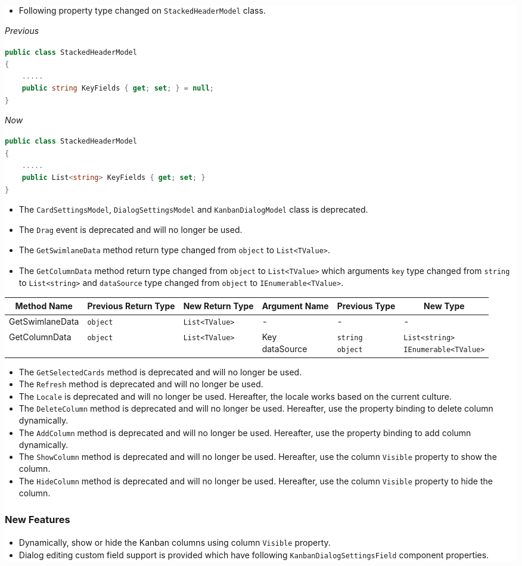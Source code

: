 - Following property type changed on `StackedHeaderModel` class.

*Previous*

```csharp
public class StackedHeaderModel
{
    .....
    public string KeyFields { get; set; } = null;
}
```

*Now*

```csharp
public class StackedHeaderModel
{
    .....
    public List<string> KeyFields { get; set; }
}
```

- The `CardSettingsModel`, `DialogSettingsModel` and `KanbanDialogModel` class is deprecated.

- The `Drag` event is deprecated and will no longer be used.

- The `GetSwimlaneData` method return type changed from `object` to `List<TValue>`.

- The `GetColumnData` method return type changed from `object` to `List<TValue>` which arguments `key` type changed from `string` to `List<string>` and `dataSource` type changed from `object` to `IEnumerable<TValue>`.

| Method Name  | Previous Return Type  | New Return Type  | Argument Name | Previous Type | New Type |
|----------------------|-----------------|----------------|----------------|----------|------------|
| GetSwimlaneData  | `object`   | `List<TValue>`    |   -           |  -  |  -  |
| GetColumnData    | `object`   | `List<TValue>`    |   Key<br/>dataSource        | `string`<br/>`object` | `List<string>`<br/>`IEnumerable<TValue>` |

- The `GetSelectedCards` method is deprecated and will no longer be used.
- The `Refresh` method is deprecated and will no longer be used.
- The `Locale` is deprecated and will no longer be used. Hereafter, the locale works based on the current culture.
- The `DeleteColumn` method is deprecated and will no longer be used. Hereafter, use the property binding to delete column dynamically.
- The `AddColumn` method is deprecated and will no longer be used. Hereafter, use the property binding to add column dynamically.
- The `ShowColumn` method is deprecated and will no longer be used. Hereafter, use the column `Visible` property to show the column.
- The `HideColumn` method is deprecated and will no longer be used. Hereafter, use the column `Visible` property to hide the column.

###    New Features

- Dynamically, show or hide the Kanban columns using column `Visible` property.
- Dialog editing custom field support is provided which have following `KanbanDialogSettingsField` component properties.
